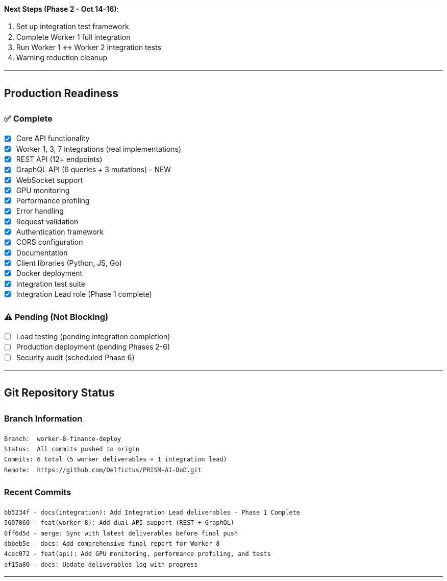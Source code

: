 **Next Steps (Phase 2 - Oct 14-16)**:
1. Set up integration test framework
2. Complete Worker 1 full integration
3. Run Worker 1 ↔ Worker 2 integration tests
4. Warning reduction cleanup

---

## Production Readiness

### ✅ Complete
- [x] Core API functionality
- [x] Worker 1, 3, 7 integrations (real implementations)
- [x] REST API (12+ endpoints)
- [x] GraphQL API (6 queries + 3 mutations) - NEW
- [x] WebSocket support
- [x] GPU monitoring
- [x] Performance profiling
- [x] Error handling
- [x] Request validation
- [x] Authentication framework
- [x] CORS configuration
- [x] Documentation
- [x] Client libraries (Python, JS, Go)
- [x] Docker deployment
- [x] Integration test suite
- [x] Integration Lead role (Phase 1 complete)

### ⚠️ Pending (Not Blocking)
- [ ] Load testing (pending integration completion)
- [ ] Production deployment (pending Phases 2-6)
- [ ] Security audit (scheduled Phase 6)

---

## Git Repository Status

### Branch Information
```
Branch:  worker-8-finance-deploy
Status:  All commits pushed to origin
Commits: 6 total (5 worker deliverables + 1 integration lead)
Remote:  https://github.com/Delfictus/PRISM-AI-DoD.git
```

### Recent Commits
```
bb5234f - docs(integration): Add Integration Lead deliverables - Phase 1 Complete
5607860 - feat(worker-8): Add dual API support (REST + GraphQL)
0ff6d5d - merge: Sync with latest deliverables before final push
dbbeb5e - docs: Add comprehensive final report for Worker 8
4cec072 - feat(api): Add GPU monitoring, performance profiling, and tests
af15a80 - docs: Update deliverables log with progress
```

---
